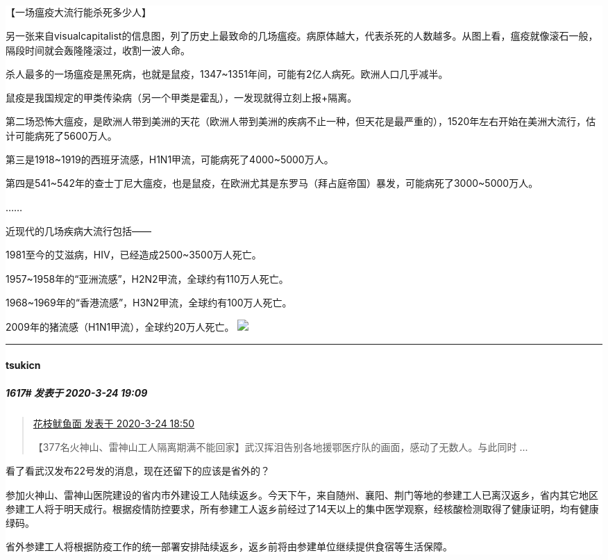 


 【一场瘟疫大流行能杀死多少人】


另一张来自visualcapitalist的信息图，列了历史上最致命的几场瘟疫。病原体越大，代表杀死的人数越多。从图上看，瘟疫就像滚石一般，隔段时间就会轰隆隆滚过，收割一波人命。


杀人最多的一场瘟疫是黑死病，也就是鼠疫，1347~1351年间，可能有2亿人病死。欧洲人口几乎减半。


鼠疫是我国规定的甲类传染病（另一个甲类是霍乱），一发现就得立刻上报+隔离。


第二场恐怖大瘟疫，是欧洲人带到美洲的天花（欧洲人带到美洲的疾病不止一种，但天花是最严重的），1520年左右开始在美洲大流行，估计可能病死了5600万人。


第三是1918~1919的西班牙流感，H1N1甲流，可能病死了4000~5000万人。


第四是541~542年的查士丁尼大瘟疫，也是鼠疫，在欧洲尤其是东罗马（拜占庭帝国）暴发，可能病死了3000~5000万人。


……


近现代的几场疾病大流行包括——


1981至今的艾滋病，HIV，已经造成2500~3500万人死亡。


1957~1958年的“亚洲流感”，H2N2甲流，全球约有110万人死亡。


1968~1969年的“香港流感”，H3N2甲流，全球约有100万人死亡。


2009年的猪流感（H1N1甲流），全球约20万人死亡。
<img src="http://wx2.sinaimg.cn/mw690/6a4dabedly1gd50huwvcqj20u01y5e81.jpg" referrerpolicy="no-referrer">







*****

####  tsukicn  
##### 1617#       发表于 2020-3-24 19:09



<blockquote><a href="httphttps://bbs.saraba1st.com/2b/forum.php?mod=redirect&amp;goto=findpost&amp;pid=46858862&amp;ptid=1920488" target="_blank">花枝鱿鱼面 发表于 2020-3-24 18:50</a>

【377名火神山、雷神山工人隔离期满不能回家】武汉挥泪告别各地援鄂医疗队的画面，感动了无数人。与此同时 ...</blockquote>
看了看武汉发布22号发的消息，现在还留下的应该是省外的？


​​参加火神山、雷神山医院建设的省内市外建设工人陆续返乡。今天下午，来自随州、襄阳、荆门等地的参建工人已离汉返乡，省内其它地区参建工人将于明天成行。根据疫情防控要求，所有参建工人返乡前经过了14天以上的集中医学观察，经核酸检测取得了健康证明，均有健康绿码。



省外参建工人将根据防疫工作的统一部署安排陆续返乡，返乡前将由参建单位继续提供食宿等生活保障。

